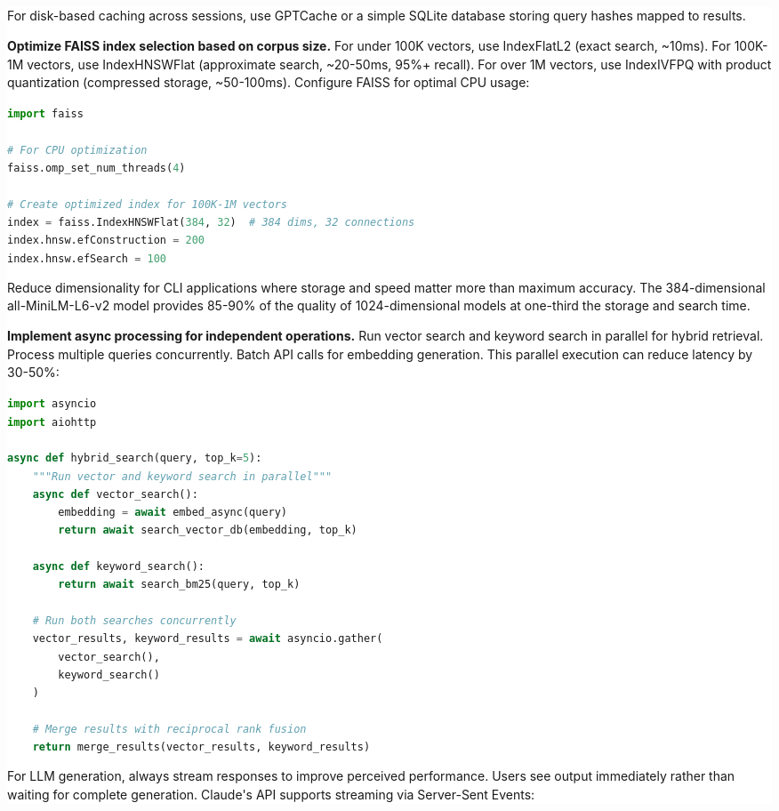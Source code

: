 For disk-based caching across sessions, use GPTCache or a simple SQLite database storing query hashes mapped to results.

**Optimize FAISS index selection based on corpus size.** For under 100K vectors, use IndexFlatL2 (exact search, ~10ms). For 100K-1M vectors, use IndexHNSWFlat (approximate search, ~20-50ms, 95%+ recall). For over 1M vectors, use IndexIVFPQ with product quantization (compressed storage, ~50-100ms). Configure FAISS for optimal CPU usage:

```python
import faiss

# For CPU optimization
faiss.omp_set_num_threads(4)

# Create optimized index for 100K-1M vectors
index = faiss.IndexHNSWFlat(384, 32)  # 384 dims, 32 connections
index.hnsw.efConstruction = 200
index.hnsw.efSearch = 100
```

Reduce dimensionality for CLI applications where storage and speed matter more than maximum accuracy. The 384-dimensional all-MiniLM-L6-v2 model provides 85-90% of the quality of 1024-dimensional models at one-third the storage and search time.

**Implement async processing for independent operations.** Run vector search and keyword search in parallel for hybrid retrieval. Process multiple queries concurrently. Batch API calls for embedding generation. This parallel execution can reduce latency by 30-50%:

```python
import asyncio
import aiohttp

async def hybrid_search(query, top_k=5):
    """Run vector and keyword search in parallel"""
    async def vector_search():
        embedding = await embed_async(query)
        return await search_vector_db(embedding, top_k)
    
    async def keyword_search():
        return await search_bm25(query, top_k)
    
    # Run both searches concurrently
    vector_results, keyword_results = await asyncio.gather(
        vector_search(),
        keyword_search()
    )
    
    # Merge results with reciprocal rank fusion
    return merge_results(vector_results, keyword_results)
```

For LLM generation, always stream responses to improve perceived performance. Users see output immediately rather than waiting for complete generation. Claude's API supports streaming via Server-Sent Events:

